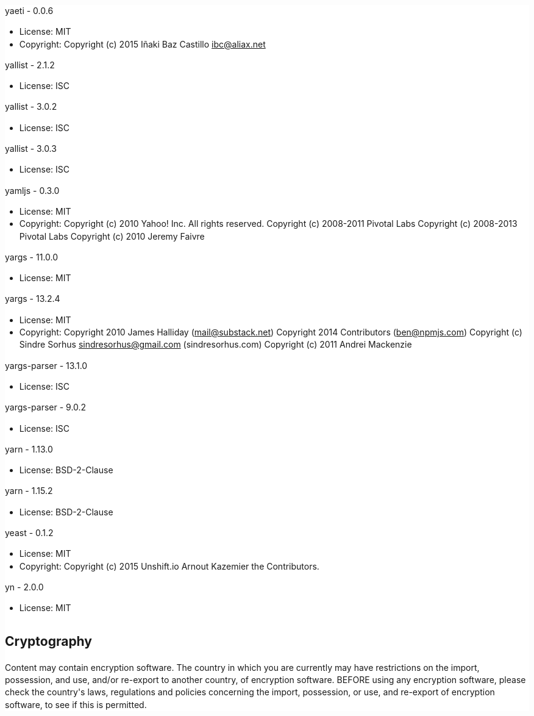 yaeti - 0.0.6
 * License: MIT
 * Copyright: Copyright (c) 2015 Iñaki Baz Castillo  <ibc@aliax.net>

yallist - 2.1.2
 * License: ISC

yallist - 3.0.2
 * License: ISC

yallist - 3.0.3
 * License: ISC

yamljs - 0.3.0
 * License: MIT
 * Copyright: Copyright (c) 2010  Yahoo! Inc. All rights reserved. Copyright (c) 2008-2011 Pivotal Labs Copyright (c) 2008-2013 Pivotal Labs Copyright (c) 2010 Jeremy Faivre

yargs - 11.0.0
 * License: MIT

yargs - 13.2.4
 * License: MIT
 * Copyright: Copyright 2010 James Halliday (mail@substack.net) Copyright 2014 Contributors (ben@npmjs.com) Copyright (c) Sindre Sorhus <sindresorhus@gmail.com> (sindresorhus.com) Copyright (c) 2011 Andrei Mackenzie

yargs-parser - 13.1.0
 * License: ISC

yargs-parser - 9.0.2
 * License: ISC

yarn - 1.13.0
 * License: BSD-2-Clause

yarn - 1.15.2
 * License: BSD-2-Clause

yeast - 0.1.2
 * License: MIT
 * Copyright: Copyright (c) 2015 Unshift.io  Arnout Kazemier   the Contributors.

yn - 2.0.0
 * License: MIT


## Cryptography

Content may contain encryption software. The country in which you are currently
may have restrictions on the import, possession, and use, and/or re-export to
another country, of encryption software. BEFORE using any encryption software,
please check the country's laws, regulations and policies concerning the import,
possession, or use, and re-export of encryption software, to see if this is
permitted.
